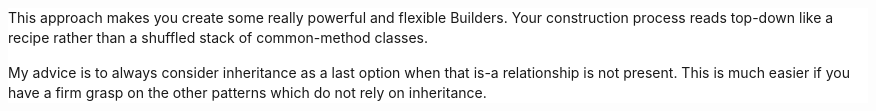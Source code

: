 This approach makes you create some really powerful and flexible Builders.  Your construction process reads top-down like a recipe rather than a shuffled stack of common-method classes.  

My advice is to always consider inheritance as a last option when that is-a relationship is not present.  This is much easier if you have a firm grasp on the other patterns which do not rely on inheritance.
